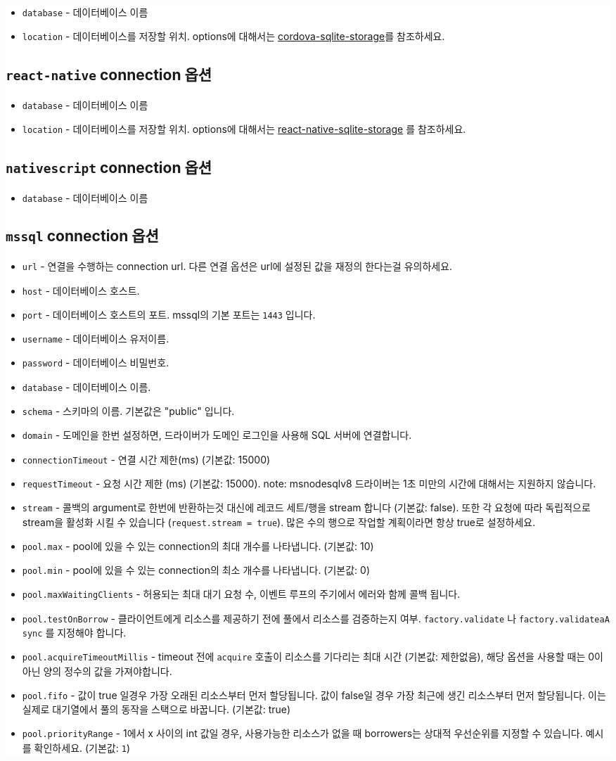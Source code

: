 - `database` - 데이터베이스 이름

- `location` - 데이터베이스를 저장할 위치. options에 대해서는 [cordova-sqlite-storage](https://github.com/litehelpers/Cordova-sqlite-storage#opening-a-database)를 참조하세요.

## `react-native` connection 옵션

- `database` - 데이터베이스 이름

- `location` - 데이터베이스를 저장할 위치. options에 대해서는 [react-native-sqlite-storage](https://github.com/andpor/react-native-sqlite-storage#opening-a-database) 를 참조하세요.

## `nativescript` connection 옵션

- `database` - 데이터베이스 이름

## `mssql` connection 옵션

- `url` - 연결을 수행하는 connection url. 다른 연결 옵션은 url에 설정된 값을 재정의 한다는걸 유의하세요.

- `host` - 데이터베이스 호스트.

- `port` - 데이터베이스 호스트의 포트. mssql의 기본 포트는 `1443` 입니다.

- `username` - 데이터베이스 유저이름.

- `password` - 데이터베이스 비밀번호.

- `database` - 데이터베이스 이름.

- `schema` - 스키마의 이름. 기본값은 "public" 입니다.

- `domain` - 도메인을 한번 설정하면, 드라이버가 도메인 로그인을 사용해 SQL 서버에 연결합니다.

- `connectionTimeout` - 연결 시간 제한(ms) (기본값: 15000)

- `requestTimeout` - 요청 시간 제한 (ms) (기본값: 15000). note: msnodesqlv8 드라이버는 1초 미만의 시간에 대해서는 지원하지 않습니다.

- `stream` - 콜백의 argument로 한번에 반환하는것 대신에 레코드 세트/행을 stream 합니다 (기본값: false). 또한 각 요청에 따라 독립적으로 stream을 활성화 시킬 수 있습니다 (`request.stream = true`). 많은 수의 행으로 작업할 계획이라면 항상 true로 설정하세요.

- `pool.max` - pool에 있을 수 있는 connection의 최대 개수를 나타냅니다. (기본값: 10)

- `pool.min` - pool에 있을 수 있는 connection의 최소 개수를 나타냅니다. (기본값: 0)

- `pool.maxWaitingClients` - 허용되는 최대 대기 요청 수, 이벤트 루프의 주기에서 에러와 함께 콜백 됩니다.

- `pool.testOnBorrow` - 클라이언트에게 리소스를 제공하기 전에 풀에서 리소스를 검증하는지 여부. `factory.validate` 나 `factory.validateaAsync` 를 지정해야 합니다.

- `pool.acquireTimeoutMillis` - timeout 전에 `acquire` 호출이 리소스를 기다리는 최대 시간 (기본값: 제한없음), 해당 옵션을 사용할 때는 0이 아닌 양의 정수의 값을 가져야합니다.

- `pool.fifo` - 값이 true 일경우 가장 오래된 리소스부터 먼저 할당됩니다. 값이 false일 경우 가장 최근에 생긴 리소스부터 먼저 할당됩니다. 이는 실제로 대기열에서 풀의 동작을 스택으로 바꿉니다. (기본값: true)

- `pool.priorityRange` - 1에서 x 사이의 int 값일 경우, 사용가능한 리소스가 없을 때 borrowers는 상대적 우선순위를 지정할 수 있습니다. 예시를 확인하세요. (기본값: `1`)
